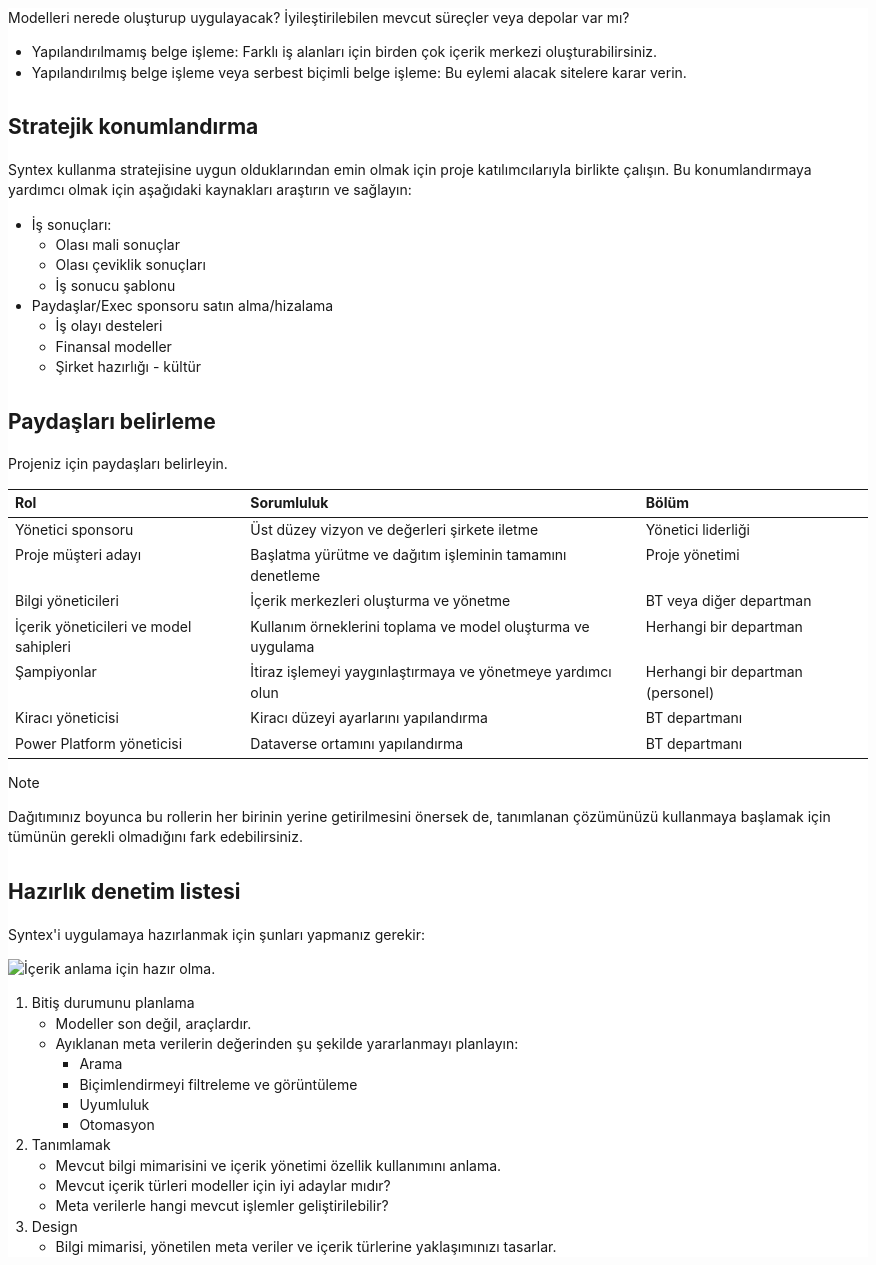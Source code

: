 Modelleri nerede oluşturup uygulayacak? İyileştirilebilen mevcut süreçler veya depolar var mı?

- Yapılandırılmamış belge işleme: Farklı iş alanları için birden çok içerik merkezi oluşturabilirsiniz.
- Yapılandırılmış belge işleme veya serbest biçimli belge işleme: Bu eylemi alacak sitelere karar verin.

## <a name="strategic-positioning"></a>Stratejik konumlandırma

Syntex kullanma stratejisine uygun olduklarından emin olmak için proje katılımcılarıyla birlikte çalışın. Bu konumlandırmaya yardımcı olmak için aşağıdaki kaynakları araştırın ve sağlayın:

- İş sonuçları:
  - Olası mali sonuçlar
  - Olası çeviklik sonuçları
  - İş sonucu şablonu
- Paydaşlar/Exec sponsoru satın alma/hizalama
  - İş olayı desteleri
  - Finansal modeller
  - Şirket hazırlığı - kültür

## <a name="identify-stakeholders"></a>Paydaşları belirleme

Projeniz için paydaşları belirleyin.

|Rol |Sorumluluk |Bölüm |
|:-------|:-------|:--------|
| Yönetici sponsoru   | Üst düzey vizyon ve değerleri şirkete iletme   |  Yönetici liderliği   |
| Proje müşteri adayı | Başlatma yürütme ve dağıtım işleminin tamamını denetleme | Proje yönetimi |
| Bilgi yöneticileri| İçerik merkezleri oluşturma ve yönetme | BT veya diğer departman|
| İçerik yöneticileri ve model sahipleri| Kullanım örneklerini toplama ve model oluşturma ve uygulama | Herhangi bir departman|
| Şampiyonlar | İtiraz işlemeyi yaygınlaştırmaya ve yönetmeye yardımcı olun | Herhangi bir departman (personel) |
| Kiracı yöneticisi | Kiracı düzeyi ayarlarını yapılandırma | BT departmanı|
| Power Platform yöneticisi| Dataverse ortamını yapılandırma | BT departmanı|

> [!NOTE]
> Dağıtımınız boyunca bu rollerin her birinin yerine getirilmesini önersek de, tanımlanan çözümünüzü kullanmaya başlamak için tümünün gerekli olmadığını fark edebilirsiniz.

## <a name="readiness-checklist"></a>Hazırlık denetim listesi

Syntex'i uygulamaya hazırlanmak için şunları yapmanız gerekir:

![İçerik anlama için hazır olma.](../media/content-understanding/cu-adoption-readinesschecklist.png)

1. Bitiş durumunu planlama
    - Modeller son değil, araçlardır.
    - Ayıklanan meta verilerin değerinden şu şekilde yararlanmayı planlayın:
      - Arama
      - Biçimlendirmeyi filtreleme ve görüntüleme
      - Uyumluluk
      - Otomasyon
2. Tanımlamak
    - Mevcut bilgi mimarisini ve içerik yönetimi özellik kullanımını anlama.
    - Mevcut içerik türleri modeller için iyi adaylar mıdır?
    - Meta verilerle hangi mevcut işlemler geliştirilebilir?
3. Design
    - Bilgi mimarisi, yönetilen meta veriler ve içerik türlerine yaklaşımınızı tasarlar.